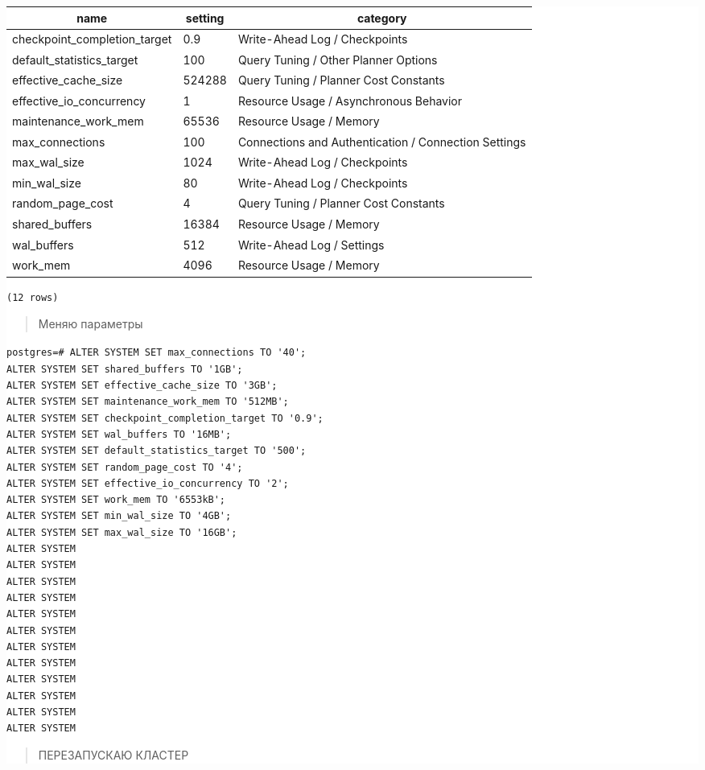  |             name             |  setting  |                       category  |
 |------------------------------   | --------   | ------------------------------------ |
 | checkpoint_completion_target  |  0.9     | Write-Ahead Log / Checkpoints  |
 | default_statistics_target    |  100     | Query Tuning / Other Planner Options  |
 | effective_cache_size         |  524288  | Query Tuning / Planner Cost Constants  |
 | effective_io_concurrency     |  1       | Resource Usage / Asynchronous Behavior  |
 | maintenance_work_mem         |  65536   | Resource Usage / Memory  |
 | max_connections              |  100     | Connections and Authentication / Connection Settings  |
 | max_wal_size                 |  1024    | Write-Ahead Log / Checkpoints  |
 | min_wal_size                 |  80      | Write-Ahead Log / Checkpoints  |
 | random_page_cost             |  4       | Query Tuning / Planner Cost Constants  |
 | shared_buffers               |  16384   | Resource Usage / Memory  |
 | wal_buffers                  |  512     | Write-Ahead Log / Settings  |
 | work_mem                     |  4096    | Resource Usage / Memory  |

    (12 rows)

> Меняю параметры

    postgres=# ALTER SYSTEM SET max_connections TO '40';
    ALTER SYSTEM SET shared_buffers TO '1GB';
    ALTER SYSTEM SET effective_cache_size TO '3GB';
    ALTER SYSTEM SET maintenance_work_mem TO '512MB';
    ALTER SYSTEM SET checkpoint_completion_target TO '0.9';
    ALTER SYSTEM SET wal_buffers TO '16MB';
    ALTER SYSTEM SET default_statistics_target TO '500';
    ALTER SYSTEM SET random_page_cost TO '4';
    ALTER SYSTEM SET effective_io_concurrency TO '2';
    ALTER SYSTEM SET work_mem TO '6553kB';
    ALTER SYSTEM SET min_wal_size TO '4GB';
    ALTER SYSTEM SET max_wal_size TO '16GB';
    ALTER SYSTEM
    ALTER SYSTEM
    ALTER SYSTEM
    ALTER SYSTEM
    ALTER SYSTEM
    ALTER SYSTEM
    ALTER SYSTEM
    ALTER SYSTEM
    ALTER SYSTEM
    ALTER SYSTEM
    ALTER SYSTEM
    ALTER SYSTEM

> ПЕРЕЗАПУСКАЮ КЛАСТЕР
